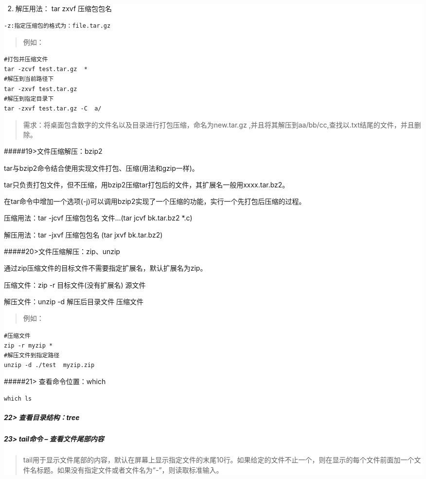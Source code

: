 2. 解压用法： tar zxvf 压缩包包名

```
-z:指定压缩包的格式为：file.tar.gz
```

>例如：

```shell
#打包并压缩文件
tar -zcvf test.tar.gz  *
#解压到当前路径下
tar -zxvf test.tar.gz
#解压到指定目录下
tar -zxvf test.tar.gz -C  a/
```

> 需求：将桌面包含数字的文件名以及目录进行打包压缩，命名为new.tar.gz ,并且将其解压到aa/bb/cc,查找以.txt结尾的文件，并且删除。



#####19>文件压缩解压：bzip2

tar与bzip2命令结合使用实现文件打包、压缩(用法和gzip一样)。

tar只负责打包文件，但不压缩，用bzip2压缩tar打包后的文件，其扩展名一般用xxxx.tar.bz2。

在tar命令中增加一个选项(-j)可以调用bzip2实现了一个压缩的功能，实行一个先打包后压缩的过程。

压缩用法：tar -jcvf 压缩包包名 文件...(tar jcvf bk.tar.bz2   *.c)

解压用法：tar -jxvf 压缩包包名 (tar jxvf bk.tar.bz2)



#####20>文件压缩解压：zip、unzip

通过zip压缩文件的目标文件不需要指定扩展名，默认扩展名为zip。

压缩文件：zip  -r  目标文件(没有扩展名) 源文件

解压文件：unzip -d 解压后目录文件 压缩文件

> 例如：

```shell
#压缩文件
zip -r myzip *
#解压文件到指定路径
unzip -d ./test  myzip.zip
```

#####21> 查看命令位置：which

```
which ls
```

##### 22> 查看目录结构：tree

##### 23>  tail命令 – 查看文件尾部内容 

> tail用于显示文件尾部的内容，默认在屏幕上显示指定文件的末尾10行。如果给定的文件不止一个，则在显示的每个文件前面加一个文件名标题。如果没有指定文件或者文件名为“-”，则读取标准输入。
